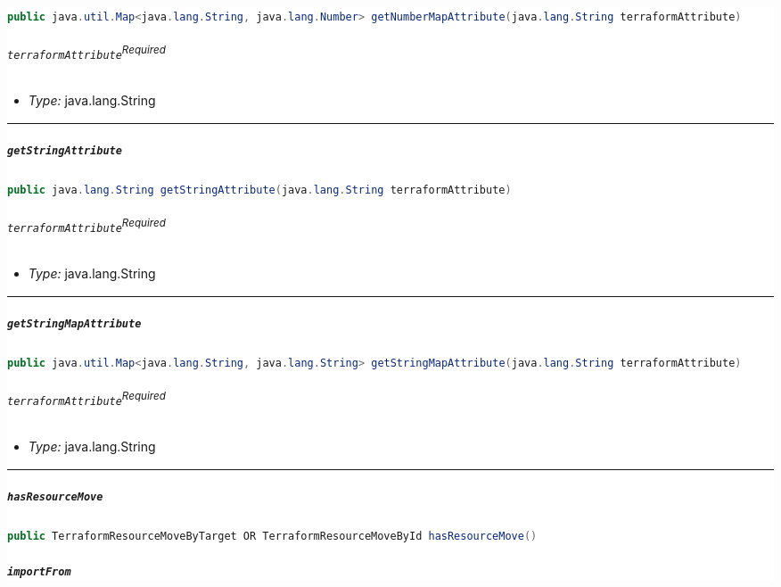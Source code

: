 ```java
public java.util.Map<java.lang.String, java.lang.Number> getNumberMapAttribute(java.lang.String terraformAttribute)
```

###### `terraformAttribute`<sup>Required</sup> <a name="terraformAttribute" id="@cdktf/provider-vault.awsSecretBackendRole.AwsSecretBackendRole.getNumberMapAttribute.parameter.terraformAttribute"></a>

- *Type:* java.lang.String

---

##### `getStringAttribute` <a name="getStringAttribute" id="@cdktf/provider-vault.awsSecretBackendRole.AwsSecretBackendRole.getStringAttribute"></a>

```java
public java.lang.String getStringAttribute(java.lang.String terraformAttribute)
```

###### `terraformAttribute`<sup>Required</sup> <a name="terraformAttribute" id="@cdktf/provider-vault.awsSecretBackendRole.AwsSecretBackendRole.getStringAttribute.parameter.terraformAttribute"></a>

- *Type:* java.lang.String

---

##### `getStringMapAttribute` <a name="getStringMapAttribute" id="@cdktf/provider-vault.awsSecretBackendRole.AwsSecretBackendRole.getStringMapAttribute"></a>

```java
public java.util.Map<java.lang.String, java.lang.String> getStringMapAttribute(java.lang.String terraformAttribute)
```

###### `terraformAttribute`<sup>Required</sup> <a name="terraformAttribute" id="@cdktf/provider-vault.awsSecretBackendRole.AwsSecretBackendRole.getStringMapAttribute.parameter.terraformAttribute"></a>

- *Type:* java.lang.String

---

##### `hasResourceMove` <a name="hasResourceMove" id="@cdktf/provider-vault.awsSecretBackendRole.AwsSecretBackendRole.hasResourceMove"></a>

```java
public TerraformResourceMoveByTarget OR TerraformResourceMoveById hasResourceMove()
```

##### `importFrom` <a name="importFrom" id="@cdktf/provider-vault.awsSecretBackendRole.AwsSecretBackendRole.importFrom"></a>
